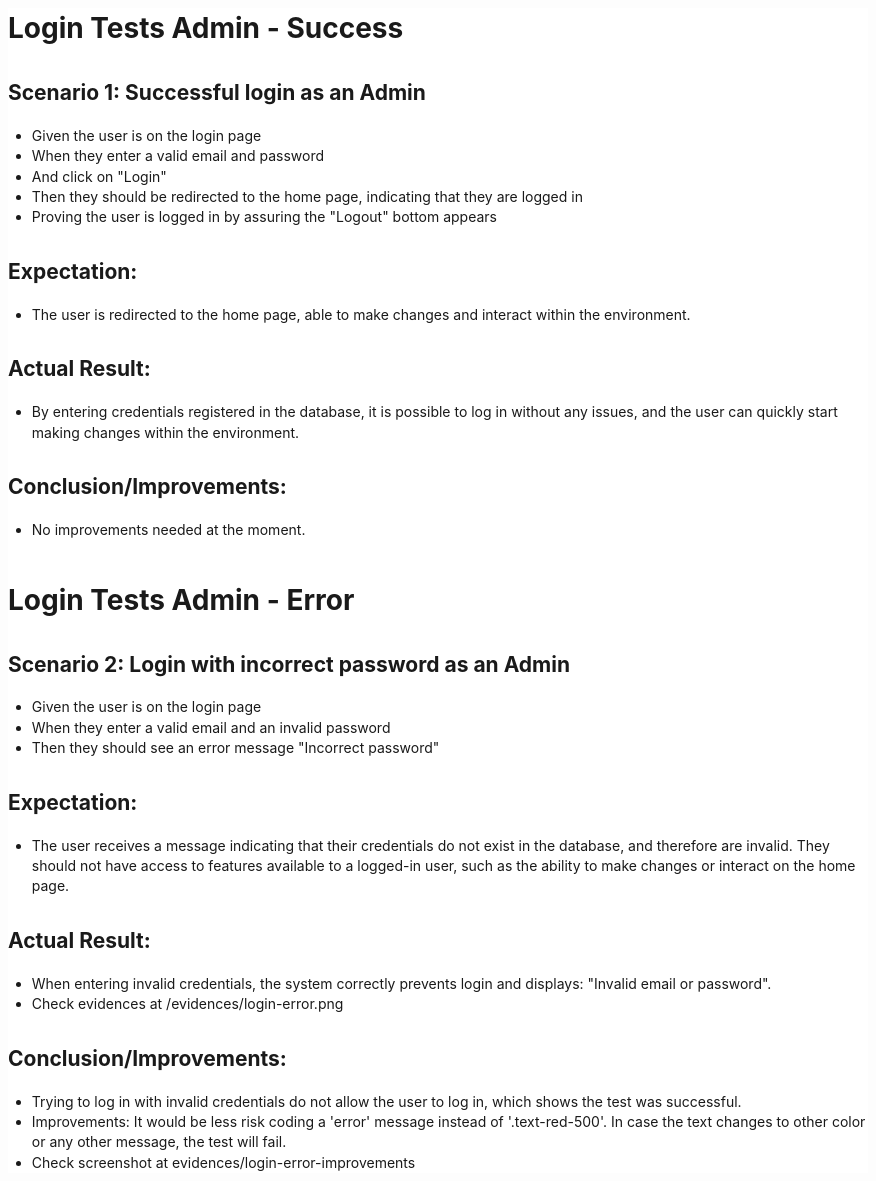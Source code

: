 # Login Tests Admin - Success

## Scenario 1: Successful login as an Admin
- Given the user is on the login page
- When they enter a valid email and password
- And click on "Login"
- Then they should be redirected to the home page, indicating that they are logged in
- Proving the user is logged in by assuring the "Logout" bottom appears

## Expectation:
- The user is redirected to the home page, able to make changes and interact within the environment.

## Actual Result:
- By entering credentials registered in the database, it is possible to log in without any issues, and the user can quickly start making changes within the environment.

## Conclusion/Improvements:
- No improvements needed at the moment.

# Login Tests Admin - Error

## Scenario 2: Login with incorrect password as an Admin
- Given the user is on the login page
- When they enter a valid email and an invalid password
- Then they should see an error message "Incorrect password"

## Expectation:
- The user receives a message indicating that their credentials do not exist in the database, and therefore are invalid. They should not have access to features available to a logged-in user, such as the ability to make changes or interact on the home page.

## Actual Result:
- When entering invalid credentials, the system correctly prevents login and displays: "Invalid email or password".
- Check evidences at /evidences/login-error.png

## Conclusion/Improvements:
- Trying to log in with invalid credentials do not allow the user to log in, which shows the test was successful.
- Improvements: It would be less risk coding a 'error' message instead of '.text-red-500'. In case the text changes to other color or any other message, the test will fail. 
- Check screenshot at evidences/login-error-improvements
